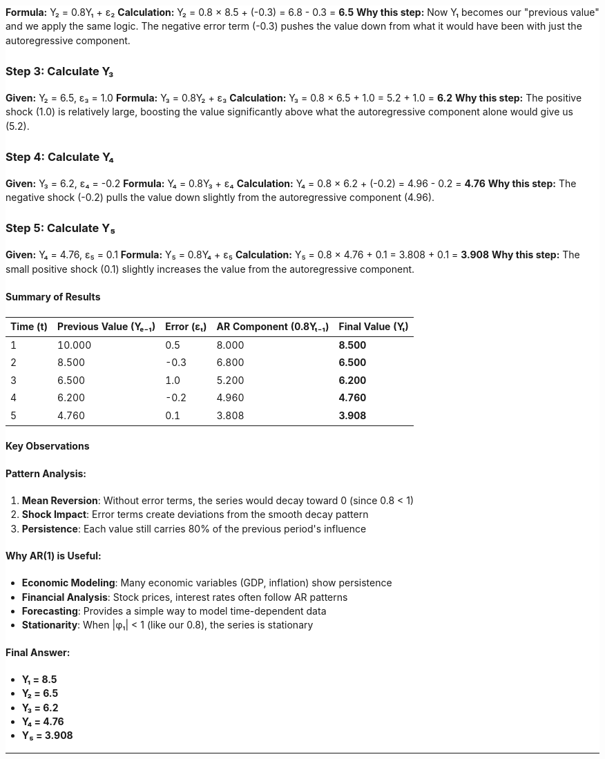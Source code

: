 **Formula:** Y₂ = 0.8Y₁ + ε₂ **Calculation:** Y₂ = 0.8 × 8.5 + (-0.3) = 6.8 - 0.3 = **6.5**
**Why this step:** Now Y₁ becomes our "previous value" and we apply the same logic. The negative error term (-0.3) pushes the value down from what it would have been with just the autoregressive component.
### Step 3: Calculate Y₃
**Given:** Y₂ = 6.5, ε₃ = 1.0
**Formula:** Y₃ = 0.8Y₂ + ε₃ **Calculation:** Y₃ = 0.8 × 6.5 + 1.0 = 5.2 + 1.0 = **6.2**
**Why this step:** The positive shock (1.0) is relatively large, boosting the value significantly above what the autoregressive component alone would give us (5.2).
### Step 4: Calculate Y₄
**Given:** Y₃ = 6.2, ε₄ = -0.2
**Formula:** Y₄ = 0.8Y₃ + ε₄ **Calculation:** Y₄ = 0.8 × 6.2 + (-0.2) = 4.96 - 0.2 = **4.76**
**Why this step:** The negative shock (-0.2) pulls the value down slightly from the autoregressive component (4.96).

### Step 5: Calculate Y₅
**Given:** Y₄ = 4.76, ε₅ = 0.1
**Formula:** Y₅ = 0.8Y₄ + ε₅ **Calculation:** Y₅ = 0.8 × 4.76 + 0.1 = 3.808 + 0.1 = **3.908**
**Why this step:** The small positive shock (0.1) slightly increases the value from the autoregressive component.
#### Summary of Results

|Time (t)|Previous Value (Yₑ₋₁)|Error (εₜ)|AR Component (0.8Yₜ₋₁)|Final Value (Yₜ)|
|---|---|---|---|---|
|1|10.000|0.5|8.000|**8.500**|
|2|8.500|-0.3|6.800|**6.500**|
|3|6.500|1.0|5.200|**6.200**|
|4|6.200|-0.2|4.960|**4.760**|
|5|4.760|0.1|3.808|**3.908**|

#### Key Observations
#### Pattern Analysis:
1. **Mean Reversion**: Without error terms, the series would decay toward 0 (since 0.8 < 1)
2. **Shock Impact**: Error terms create deviations from the smooth decay pattern
3. **Persistence**: Each value still carries 80% of the previous period's influence

#### Why AR(1) is Useful:
- **Economic Modeling**: Many economic variables (GDP, inflation) show persistence
- **Financial Analysis**: Stock prices, interest rates often follow AR patterns
- **Forecasting**: Provides a simple way to model time-dependent data
- **Stationarity**: When |φ₁| < 1 (like our 0.8), the series is stationary

#### Final Answer:
- **Y₁ = 8.5**
- **Y₂ = 6.5**
- **Y₃ = 6.2**
- **Y₄ = 4.76**
- **Y₅ = 3.908**

---

